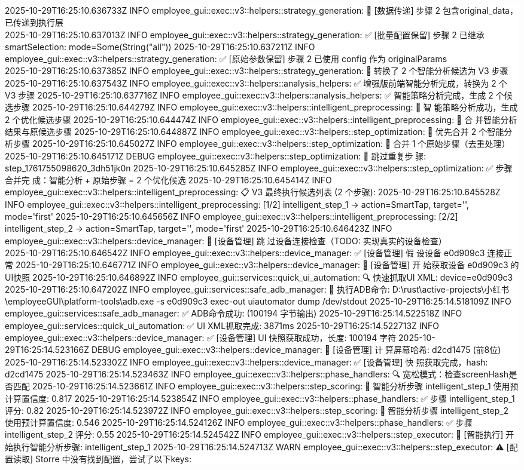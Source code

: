 2025-10-29T16:25:10.636733Z  INFO employee_gui::exec::v3::helpers::strategy_generation: 🔄 [数据传递] 步骤 2 包含original_data，已传递到执行层        
2025-10-29T16:25:10.637013Z  INFO employee_gui::exec::v3::helpers::strategy_generation: ✅ [批量配置保留] 步骤 2 已继承 smartSelection: mode=Some(String("all"))
2025-10-29T16:25:10.637211Z  INFO employee_gui::exec::v3::helpers::strategy_generation: ✅ [原始参数保留] 步骤 2 已使用 config 作为 originalParams    
2025-10-29T16:25:10.637385Z  INFO employee_gui::exec::v3::helpers::strategy_generation: 🔄 转换了 2 个智能分析候选为 V3 步骤
2025-10-29T16:25:10.637543Z  INFO employee_gui::exec::v3::helpers::analysis_helpers: ✅ 增强版前端智能分析完成，转换为 2 个 V3 步骤
2025-10-29T16:25:10.637716Z  INFO employee_gui::exec::v3::helpers::analysis_helpers: ✅ 智能策略分析完成，生成 2 个候选步骤
2025-10-29T16:25:10.644279Z  INFO employee_gui::exec::v3::helpers::intelligent_preprocessing: 🧠 智 能策略分析成功，生成 2 个优化候选步骤
2025-10-29T16:25:10.644474Z  INFO employee_gui::exec::v3::helpers::intelligent_preprocessing: 🔄 合 并智能分析结果与原候选步骤
2025-10-29T16:25:10.644887Z  INFO employee_gui::exec::v3::helpers::step_optimization: 🔄 优先合并 2 个智能分析步骤
2025-10-29T16:25:10.645027Z  INFO employee_gui::exec::v3::helpers::step_optimization: 🔄 合并 1 个原始步骤（去重处理）
2025-10-29T16:25:10.645171Z DEBUG employee_gui::exec::v3::helpers::step_optimization: 🔄 跳过重复步 骤: step_1761755098620_3dh51jk0n
2025-10-29T16:25:10.645285Z  INFO employee_gui::exec::v3::helpers::step_optimization: ✅ 步骤合并完 成：智能分析 + 原始步骤 = 2 个优化候选
2025-10-29T16:25:10.645414Z  INFO employee_gui::exec::v3::helpers::intelligent_preprocessing: 📋 V3 最终执行候选列表 (2 个步骤):
2025-10-29T16:25:10.645528Z  INFO employee_gui::exec::v3::helpers::intelligent_preprocessing:   [1/2] intelligent_step_1 -> action=SmartTap, target='', mode='first'
2025-10-29T16:25:10.645656Z  INFO employee_gui::exec::v3::helpers::intelligent_preprocessing:   [2/2] intelligent_step_2 -> action=SmartTap, target='', mode='first'
2025-10-29T16:25:10.646423Z  INFO employee_gui::exec::v3::helpers::device_manager: 🔧 [设备管理] 跳 过设备连接检查（TODO: 实现真实的设备检查）        
2025-10-29T16:25:10.646542Z  INFO employee_gui::exec::v3::helpers::device_manager: ✅ [设备管理] 假 设设备 e0d909c3 连接正常
2025-10-29T16:25:10.646771Z  INFO employee_gui::exec::v3::helpers::device_manager: 📱 [设备管理] 开 始获取设备 e0d909c3 的UI快照
2025-10-29T16:25:10.646892Z  INFO employee_gui::services::quick_ui_automation: 🔍 快速抓取UI XML: device=e0d909c3
2025-10-29T16:25:10.647202Z  INFO employee_gui::services::safe_adb_manager: 🔧 执行ADB命令: D:\rust\active-projects\小红书\employeeGUI\platform-tools\adb.exe -s e0d909c3 exec-out uiautomator dump /dev/stdout
2025-10-29T16:25:14.518109Z  INFO employee_gui::services::safe_adb_manager: ✅ ADB命令成功: (100194 字节输出)
2025-10-29T16:25:14.522518Z  INFO employee_gui::services::quick_ui_automation: ✅ UI XML抓取完成: 3871ms
2025-10-29T16:25:14.522713Z  INFO employee_gui::exec::v3::helpers::device_manager: ✅ [设备管理] UI 快照获取成功，长度: 100194 字符
2025-10-29T16:25:14.523166Z DEBUG employee_gui::exec::v3::helpers::device_manager: 🔐 [设备管理] 计 算屏幕哈希: d2cd1475 (前8位)
2025-10-29T16:25:14.523302Z  INFO employee_gui::exec::v3::helpers::device_manager: ✅ [设备管理] 快 照获取完成，hash: d2cd1475
2025-10-29T16:25:14.523463Z  INFO employee_gui::exec::v3::helpers::phase_handlers: 🔍 宽松模式：检查screenHash是否匹配
2025-10-29T16:25:14.523661Z  INFO employee_gui::exec::v3::helpers::step_scoring: 🧠 智能分析步骤 intelligent_step_1 使用预计算置信度: 0.817
2025-10-29T16:25:14.523854Z  INFO employee_gui::exec::v3::helpers::phase_handlers: ✅ 步骤 intelligent_step_1 评分: 0.82
2025-10-29T16:25:14.523972Z  INFO employee_gui::exec::v3::helpers::step_scoring: 🧠 智能分析步骤 intelligent_step_2 使用预计算置信度: 0.546
2025-10-29T16:25:14.524126Z  INFO employee_gui::exec::v3::helpers::phase_handlers: ✅ 步骤 intelligent_step_2 评分: 0.55
2025-10-29T16:25:14.524542Z  INFO employee_gui::exec::v3::helpers::step_executor: 🧠 [智能执行] 开始执行智能分析步骤: intelligent_step_1
2025-10-29T16:25:14.524713Z  WARN employee_gui::exec::v3::helpers::step_executor: ⚠️ [配置读取] Storre 中没有找到配置，尝试了以下keys: